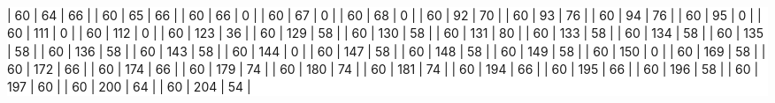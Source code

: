 | 60              | 64                 | 66       |
| 60              | 65                 | 66       |
| 60              | 66                 | 0        |
| 60              | 67                 | 0        |
| 60              | 68                 | 0        |
| 60              | 92                 | 70       |
| 60              | 93                 | 76       |
| 60              | 94                 | 76       |
| 60              | 95                 | 0        |
| 60              | 111                | 0        |
| 60              | 112                | 0        |
| 60              | 123                | 36       |
| 60              | 129                | 58       |
| 60              | 130                | 58       |
| 60              | 131                | 80       |
| 60              | 133                | 58       |
| 60              | 134                | 58       |
| 60              | 135                | 58       |
| 60              | 136                | 58       |
| 60              | 143                | 58       |
| 60              | 144                | 0        |
| 60              | 147                | 58       |
| 60              | 148                | 58       |
| 60              | 149                | 58       |
| 60              | 150                | 0        |
| 60              | 169                | 58       |
| 60              | 172                | 66       |
| 60              | 174                | 66       |
| 60              | 179                | 74       |
| 60              | 180                | 74       |
| 60              | 181                | 74       |
| 60              | 194                | 66       |
| 60              | 195                | 66       |
| 60              | 196                | 58       |
| 60              | 197                | 60       |
| 60              | 200                | 64       |
| 60              | 204                | 54       |